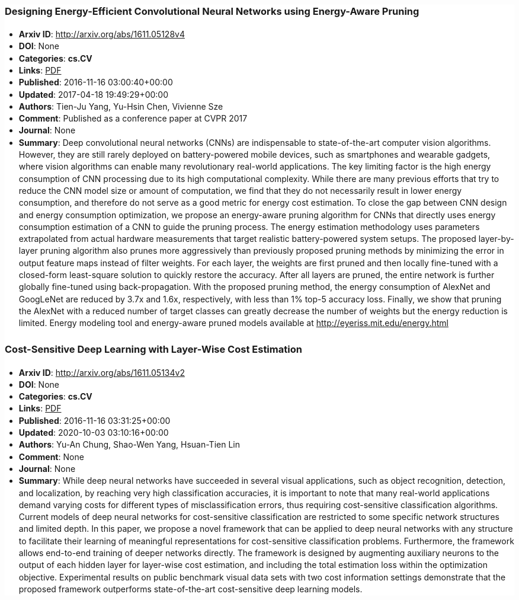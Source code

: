 

### Designing Energy-Efficient Convolutional Neural Networks using Energy-Aware Pruning
- **Arxiv ID**: http://arxiv.org/abs/1611.05128v4
- **DOI**: None
- **Categories**: **cs.CV**
- **Links**: [PDF](http://arxiv.org/pdf/1611.05128v4)
- **Published**: 2016-11-16 03:00:40+00:00
- **Updated**: 2017-04-18 19:49:29+00:00
- **Authors**: Tien-Ju Yang, Yu-Hsin Chen, Vivienne Sze
- **Comment**: Published as a conference paper at CVPR 2017
- **Journal**: None
- **Summary**: Deep convolutional neural networks (CNNs) are indispensable to state-of-the-art computer vision algorithms. However, they are still rarely deployed on battery-powered mobile devices, such as smartphones and wearable gadgets, where vision algorithms can enable many revolutionary real-world applications. The key limiting factor is the high energy consumption of CNN processing due to its high computational complexity. While there are many previous efforts that try to reduce the CNN model size or amount of computation, we find that they do not necessarily result in lower energy consumption, and therefore do not serve as a good metric for energy cost estimation.   To close the gap between CNN design and energy consumption optimization, we propose an energy-aware pruning algorithm for CNNs that directly uses energy consumption estimation of a CNN to guide the pruning process. The energy estimation methodology uses parameters extrapolated from actual hardware measurements that target realistic battery-powered system setups. The proposed layer-by-layer pruning algorithm also prunes more aggressively than previously proposed pruning methods by minimizing the error in output feature maps instead of filter weights. For each layer, the weights are first pruned and then locally fine-tuned with a closed-form least-square solution to quickly restore the accuracy. After all layers are pruned, the entire network is further globally fine-tuned using back-propagation. With the proposed pruning method, the energy consumption of AlexNet and GoogLeNet are reduced by 3.7x and 1.6x, respectively, with less than 1% top-5 accuracy loss. Finally, we show that pruning the AlexNet with a reduced number of target classes can greatly decrease the number of weights but the energy reduction is limited.   Energy modeling tool and energy-aware pruned models available at http://eyeriss.mit.edu/energy.html



### Cost-Sensitive Deep Learning with Layer-Wise Cost Estimation
- **Arxiv ID**: http://arxiv.org/abs/1611.05134v2
- **DOI**: None
- **Categories**: **cs.CV**
- **Links**: [PDF](http://arxiv.org/pdf/1611.05134v2)
- **Published**: 2016-11-16 03:31:25+00:00
- **Updated**: 2020-10-03 03:10:16+00:00
- **Authors**: Yu-An Chung, Shao-Wen Yang, Hsuan-Tien Lin
- **Comment**: None
- **Journal**: None
- **Summary**: While deep neural networks have succeeded in several visual applications, such as object recognition, detection, and localization, by reaching very high classification accuracies, it is important to note that many real-world applications demand varying costs for different types of misclassification errors, thus requiring cost-sensitive classification algorithms. Current models of deep neural networks for cost-sensitive classification are restricted to some specific network structures and limited depth. In this paper, we propose a novel framework that can be applied to deep neural networks with any structure to facilitate their learning of meaningful representations for cost-sensitive classification problems. Furthermore, the framework allows end-to-end training of deeper networks directly. The framework is designed by augmenting auxiliary neurons to the output of each hidden layer for layer-wise cost estimation, and including the total estimation loss within the optimization objective. Experimental results on public benchmark visual data sets with two cost information settings demonstrate that the proposed framework outperforms state-of-the-art cost-sensitive deep learning models.
